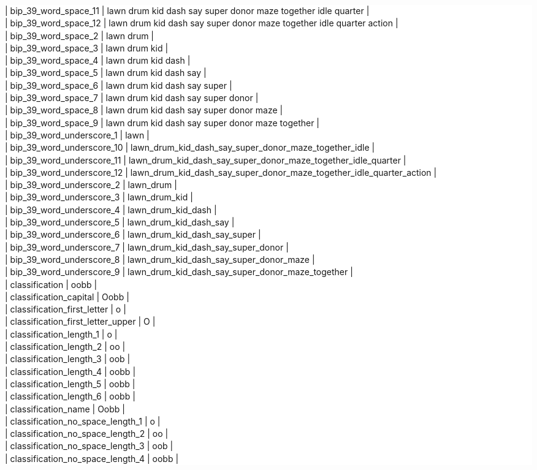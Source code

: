 | bip_39_word_space_11 | lawn drum kid dash say super donor maze together idle quarter |  
| bip_39_word_space_12 | lawn drum kid dash say super donor maze together idle quarter action |  
| bip_39_word_space_2 | lawn drum |  
| bip_39_word_space_3 | lawn drum kid |  
| bip_39_word_space_4 | lawn drum kid dash |  
| bip_39_word_space_5 | lawn drum kid dash say |  
| bip_39_word_space_6 | lawn drum kid dash say super |  
| bip_39_word_space_7 | lawn drum kid dash say super donor |  
| bip_39_word_space_8 | lawn drum kid dash say super donor maze |  
| bip_39_word_space_9 | lawn drum kid dash say super donor maze together |  
| bip_39_word_underscore_1 | lawn |  
| bip_39_word_underscore_10 | lawn_drum_kid_dash_say_super_donor_maze_together_idle |  
| bip_39_word_underscore_11 | lawn_drum_kid_dash_say_super_donor_maze_together_idle_quarter |  
| bip_39_word_underscore_12 | lawn_drum_kid_dash_say_super_donor_maze_together_idle_quarter_action |  
| bip_39_word_underscore_2 | lawn_drum |  
| bip_39_word_underscore_3 | lawn_drum_kid |  
| bip_39_word_underscore_4 | lawn_drum_kid_dash |  
| bip_39_word_underscore_5 | lawn_drum_kid_dash_say |  
| bip_39_word_underscore_6 | lawn_drum_kid_dash_say_super |  
| bip_39_word_underscore_7 | lawn_drum_kid_dash_say_super_donor |  
| bip_39_word_underscore_8 | lawn_drum_kid_dash_say_super_donor_maze |  
| bip_39_word_underscore_9 | lawn_drum_kid_dash_say_super_donor_maze_together |  
| classification | oobb |  
| classification_capital | Oobb |  
| classification_first_letter | o |  
| classification_first_letter_upper | O |  
| classification_length_1 | o |  
| classification_length_2 | oo |  
| classification_length_3 | oob |  
| classification_length_4 | oobb |  
| classification_length_5 | oobb |  
| classification_length_6 | oobb |  
| classification_name | Oobb |  
| classification_no_space_length_1 | o |  
| classification_no_space_length_2 | oo |  
| classification_no_space_length_3 | oob |  
| classification_no_space_length_4 | oobb |  